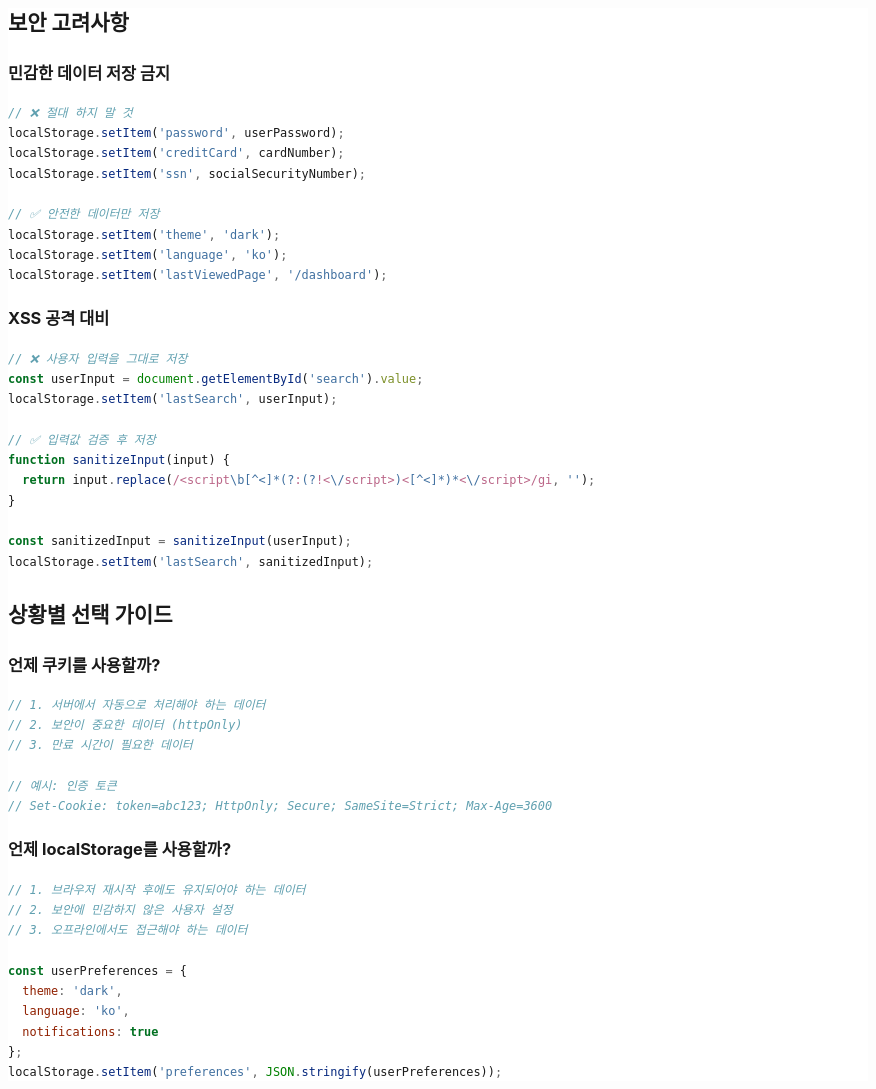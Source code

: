## 보안 고려사항

### 민감한 데이터 저장 금지

```javascript
// ❌ 절대 하지 말 것
localStorage.setItem('password', userPassword);
localStorage.setItem('creditCard', cardNumber);
localStorage.setItem('ssn', socialSecurityNumber);

// ✅ 안전한 데이터만 저장
localStorage.setItem('theme', 'dark');
localStorage.setItem('language', 'ko');
localStorage.setItem('lastViewedPage', '/dashboard');
```

### XSS 공격 대비

```javascript
// ❌ 사용자 입력을 그대로 저장
const userInput = document.getElementById('search').value;
localStorage.setItem('lastSearch', userInput);

// ✅ 입력값 검증 후 저장
function sanitizeInput(input) {
  return input.replace(/<script\b[^<]*(?:(?!<\/script>)<[^<]*)*<\/script>/gi, '');
}

const sanitizedInput = sanitizeInput(userInput);
localStorage.setItem('lastSearch', sanitizedInput);
```

## 상황별 선택 가이드

### 언제 쿠키를 사용할까?

```javascript
// 1. 서버에서 자동으로 처리해야 하는 데이터
// 2. 보안이 중요한 데이터 (httpOnly)
// 3. 만료 시간이 필요한 데이터

// 예시: 인증 토큰
// Set-Cookie: token=abc123; HttpOnly; Secure; SameSite=Strict; Max-Age=3600
```

### 언제 localStorage를 사용할까?

```javascript
// 1. 브라우저 재시작 후에도 유지되어야 하는 데이터
// 2. 보안에 민감하지 않은 사용자 설정
// 3. 오프라인에서도 접근해야 하는 데이터

const userPreferences = {
  theme: 'dark',
  language: 'ko',
  notifications: true
};
localStorage.setItem('preferences', JSON.stringify(userPreferences));
```
